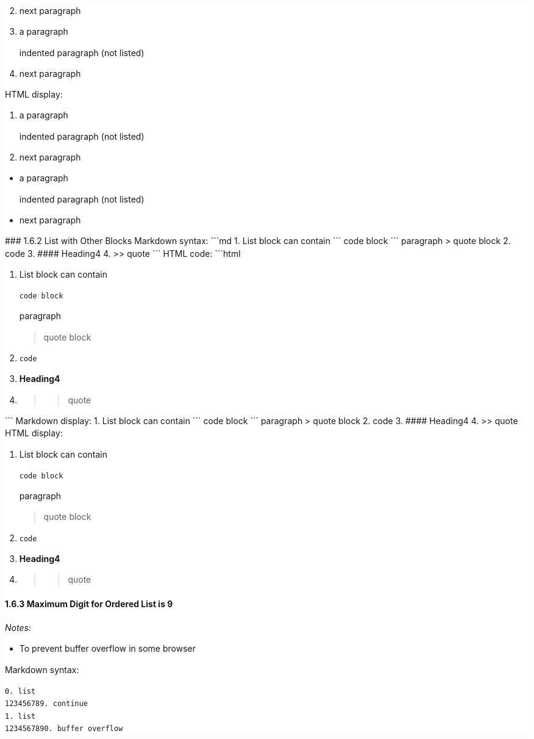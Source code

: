 2. next paragraph
3. a paragraph

   indented paragraph \(not listed\)

4. next paragraph

HTML display:

1. a paragraph

   indented paragraph \(not listed\)

2. next paragraph

* a paragraph

  indented paragraph \(not listed\)

* next paragraph

 \#\#\# 1.6.2 List with Other Blocks Markdown syntax: \`\`\`md 1. List block can contain \`\`\` code block \`\`\` paragraph &gt; quote block 2. code 3. \#\#\#\# Heading4 4. &gt;&gt; quote \`\`\` HTML code: \`\`\`html

1. List block can contain

   ```text
   code block
   ```

   paragraph

   > quote block

2. ```text
   code
   ```
3. **Heading4**
4. > > quote

 \`\`\` Markdown display: 1. List block can contain \`\`\` code block \`\`\` paragraph &gt; quote block 2. code 3. \#\#\#\# Heading4 4. &gt;&gt; quote HTML display:

1. List block can contain

   ```text
   code block
   ```

   paragraph

   > quote block

2. ```text
   code
   ```
3. **Heading4**
4. > > quote

#### 1.6.3 Maximum Digit for Ordered List is 9

_Notes:_

* To prevent buffer overflow in some browser

Markdown syntax:

```text
0. list  
123456789. continue  
1. list  
1234567890. buffer overflow
   ```